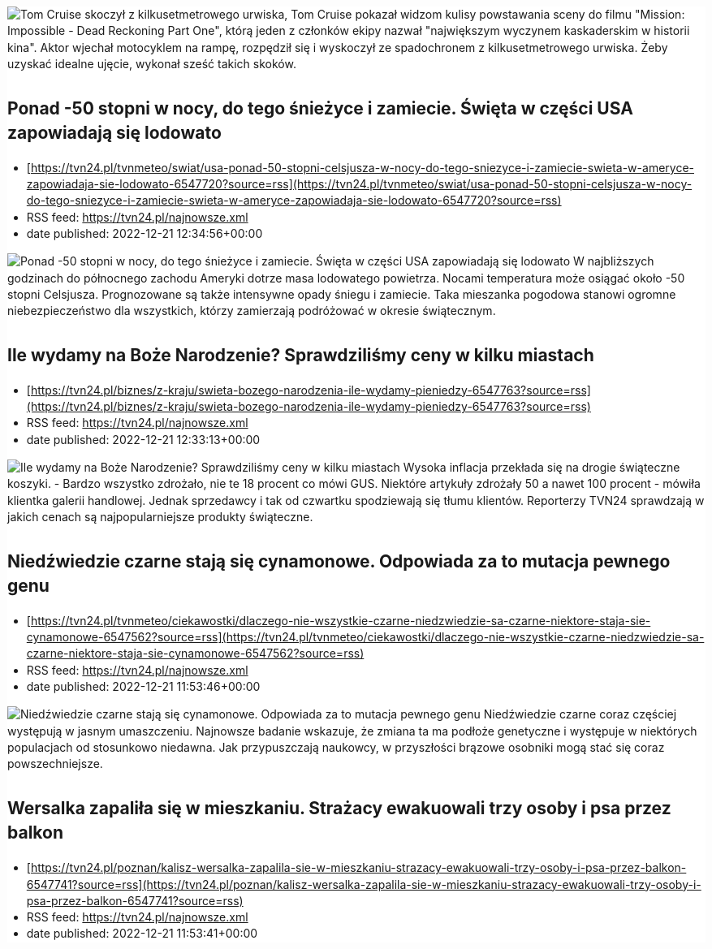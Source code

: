 <img alt="Tom Cruise skoczył z kilkusetmetrowego urwiska, " src="https://tvn24.pl/najnowsze/cdn-zdjecie-r53b5a-najwiekszy-wyczyn-kaskaderski-w-historii-kina-6547555/alternates/LANDSCAPE_1280" />
    Tom Cruise pokazał widzom kulisy powstawania sceny do filmu "Mission: Impossible - Dead Reckoning Part One", którą jeden z członków ekipy nazwał "największym wyczynem kaskaderskim w historii kina". Aktor wjechał motocyklem na rampę, rozpędził się i wyskoczył ze spadochronem z kilkusetmetrowego urwiska. Żeby uzyskać idealne ujęcie, wykonał sześć takich skoków.

## Ponad -50 stopni w nocy, do tego śnieżyce i zamiecie. Święta w części USA zapowiadają się lodowato
 - [https://tvn24.pl/tvnmeteo/swiat/usa-ponad-50-stopni-celsjusza-w-nocy-do-tego-sniezyce-i-zamiecie-swieta-w-ameryce-zapowiadaja-sie-lodowato-6547720?source=rss](https://tvn24.pl/tvnmeteo/swiat/usa-ponad-50-stopni-celsjusza-w-nocy-do-tego-sniezyce-i-zamiecie-swieta-w-ameryce-zapowiadaja-sie-lodowato-6547720?source=rss)
 - RSS feed: https://tvn24.pl/najnowsze.xml
 - date published: 2022-12-21 12:34:56+00:00

<img alt="Ponad -50 stopni w nocy, do tego śnieżyce i zamiecie. Święta w części USA zapowiadają się lodowato" src="https://tvn24.pl/tvnmeteo/najnowsze/cdn-zdjecie-tks7js-surowa-zima-nadciaga-do-ameryki-6547784/alternates/LANDSCAPE_1280" />
    W najbliższych godzinach do północnego zachodu Ameryki dotrze masa lodowatego powietrza. Nocami temperatura może osiągać około -50 stopni Celsjusza. Prognozowane są także intensywne opady śniegu i zamiecie. Taka mieszanka pogodowa stanowi ogromne niebezpieczeństwo dla wszystkich, którzy zamierzają podróżować w okresie świątecznym.

## Ile wydamy na Boże Narodzenie? Sprawdziliśmy ceny w kilku miastach
 - [https://tvn24.pl/biznes/z-kraju/swieta-bozego-narodzenia-ile-wydamy-pieniedzy-6547763?source=rss](https://tvn24.pl/biznes/z-kraju/swieta-bozego-narodzenia-ile-wydamy-pieniedzy-6547763?source=rss)
 - RSS feed: https://tvn24.pl/najnowsze.xml
 - date published: 2022-12-21 12:33:13+00:00

<img alt="Ile wydamy na Boże Narodzenie? Sprawdziliśmy ceny w kilku miastach " src="https://tvn24.pl/najnowsze/cdn-zdjecie-u38qxy-targ-ru-6547902/alternates/LANDSCAPE_1280" />
    Wysoka inflacja przekłada się na drogie świąteczne koszyki. - Bardzo wszystko zdrożało, nie te 18 procent co mówi GUS. Niektóre artykuły zdrożały 50 a nawet 100 procent - mówiła klientka galerii handlowej. Jednak sprzedawcy i tak od czwartku spodziewają się tłumu klientów. Reporterzy TVN24 sprawdzają w jakich cenach są najpopularniejsze produkty świąteczne.

## Niedźwiedzie czarne stają się cynamonowe. Odpowiada za to mutacja pewnego genu
 - [https://tvn24.pl/tvnmeteo/ciekawostki/dlaczego-nie-wszystkie-czarne-niedzwiedzie-sa-czarne-niektore-staja-sie-cynamonowe-6547562?source=rss](https://tvn24.pl/tvnmeteo/ciekawostki/dlaczego-nie-wszystkie-czarne-niedzwiedzie-sa-czarne-niektore-staja-sie-cynamonowe-6547562?source=rss)
 - RSS feed: https://tvn24.pl/najnowsze.xml
 - date published: 2022-12-21 11:53:46+00:00

<img alt="Niedźwiedzie czarne stają się cynamonowe. Odpowiada za to mutacja pewnego genu" src="https://tvn24.pl/najnowsze/cdn-zdjecie-jnf0en-niedzwiedz-shutterstock2188750519-6547542/alternates/LANDSCAPE_1280" />
    Niedźwiedzie czarne coraz częściej występują w jasnym umaszczeniu. Najnowsze badanie wskazuje, że zmiana ta ma podłoże genetyczne i występuje w niektórych populacjach od stosunkowo niedawna. Jak przypuszczają naukowcy, w przyszłości brązowe osobniki mogą stać się coraz powszechniejsze.

## Wersalka zapaliła się w mieszkaniu. Strażacy ewakuowali trzy osoby i psa przez balkon
 - [https://tvn24.pl/poznan/kalisz-wersalka-zapalila-sie-w-mieszkaniu-strazacy-ewakuowali-trzy-osoby-i-psa-przez-balkon-6547741?source=rss](https://tvn24.pl/poznan/kalisz-wersalka-zapalila-sie-w-mieszkaniu-strazacy-ewakuowali-trzy-osoby-i-psa-przez-balkon-6547741?source=rss)
 - RSS feed: https://tvn24.pl/najnowsze.xml
 - date published: 2022-12-21 11:53:41+00:00
